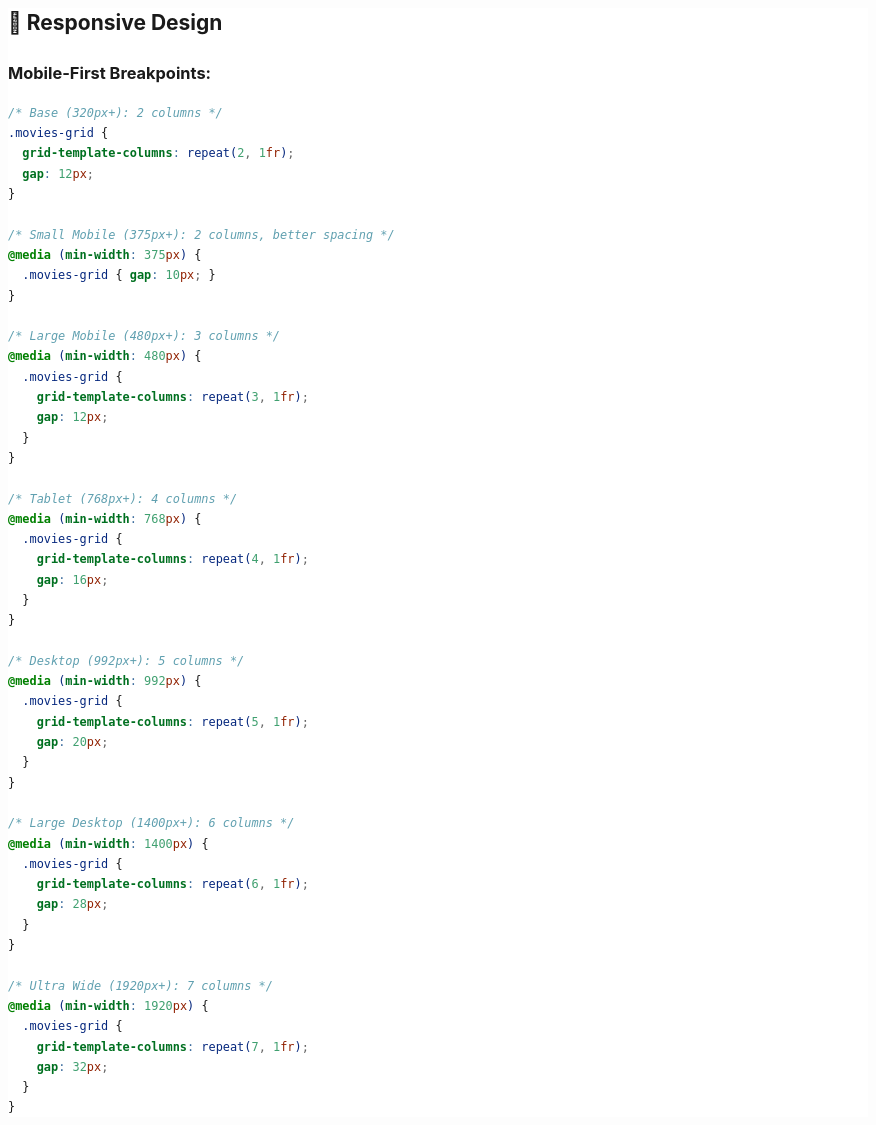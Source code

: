 
## 📱 Responsive Design

### Mobile-First Breakpoints:

```css
/* Base (320px+): 2 columns */
.movies-grid {
  grid-template-columns: repeat(2, 1fr);
  gap: 12px;
}

/* Small Mobile (375px+): 2 columns, better spacing */
@media (min-width: 375px) {
  .movies-grid { gap: 10px; }
}

/* Large Mobile (480px+): 3 columns */
@media (min-width: 480px) {
  .movies-grid {
    grid-template-columns: repeat(3, 1fr);
    gap: 12px;
  }
}

/* Tablet (768px+): 4 columns */
@media (min-width: 768px) {
  .movies-grid {
    grid-template-columns: repeat(4, 1fr);
    gap: 16px;
  }
}

/* Desktop (992px+): 5 columns */
@media (min-width: 992px) {
  .movies-grid {
    grid-template-columns: repeat(5, 1fr);
    gap: 20px;
  }
}

/* Large Desktop (1400px+): 6 columns */
@media (min-width: 1400px) {
  .movies-grid {
    grid-template-columns: repeat(6, 1fr);
    gap: 28px;
  }
}

/* Ultra Wide (1920px+): 7 columns */
@media (min-width: 1920px) {
  .movies-grid {
    grid-template-columns: repeat(7, 1fr);
    gap: 32px;
  }
}
```
